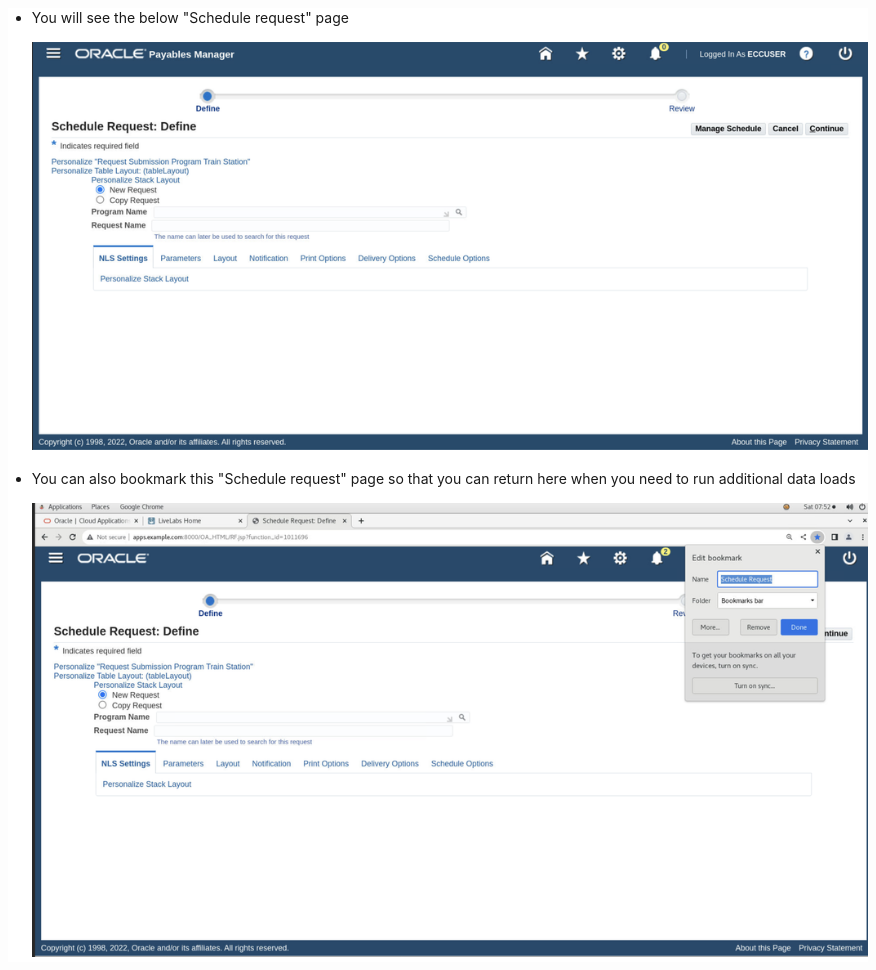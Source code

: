 * You will see the below "Schedule request" page 

   ![Image alt text](images/eccuser4.png)


* You can also bookmark this "Schedule request" page so that you can return here when you need to run additional data loads

   ![Image alt text](images/bookmark.png)
